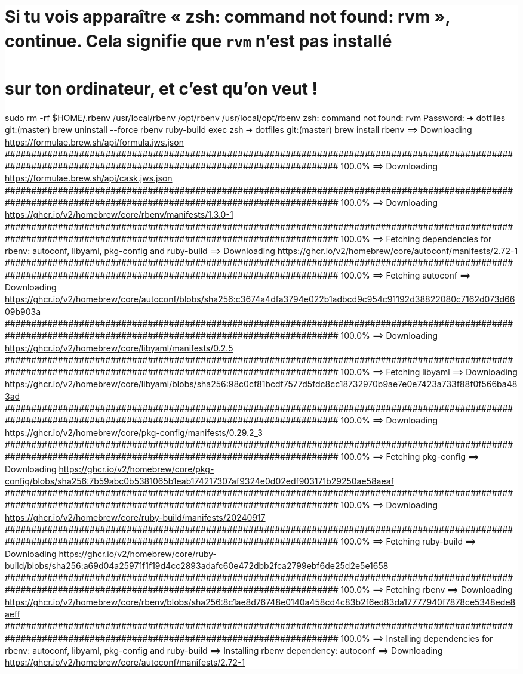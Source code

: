 # Si tu vois apparaître « zsh: command not found: rvm », continue. Cela signifie que `rvm` n’est pas installé
# sur ton ordinateur, et c’est qu’on veut !

sudo rm -rf $HOME/.rbenv /usr/local/rbenv /opt/rbenv /usr/local/opt/rbenv
zsh: command not found: rvm
Password:
➜  dotfiles git:(master) brew uninstall --force rbenv ruby-build
exec zsh
➜  dotfiles git:(master) brew install rbenv
==> Downloading https://formulae.brew.sh/api/formula.jws.json
############################################################################################################################################################### 100.0%
==> Downloading https://formulae.brew.sh/api/cask.jws.json
############################################################################################################################################################### 100.0%
==> Downloading https://ghcr.io/v2/homebrew/core/rbenv/manifests/1.3.0-1
############################################################################################################################################################### 100.0%
==> Fetching dependencies for rbenv: autoconf, libyaml, pkg-config and ruby-build
==> Downloading https://ghcr.io/v2/homebrew/core/autoconf/manifests/2.72-1
############################################################################################################################################################### 100.0%
==> Fetching autoconf
==> Downloading https://ghcr.io/v2/homebrew/core/autoconf/blobs/sha256:c3674a4dfa3794e022b1adbcd9c954c91192d38822080c7162d073d6609b903a
############################################################################################################################################################### 100.0%
==> Downloading https://ghcr.io/v2/homebrew/core/libyaml/manifests/0.2.5
############################################################################################################################################################### 100.0%
==> Fetching libyaml
==> Downloading https://ghcr.io/v2/homebrew/core/libyaml/blobs/sha256:98c0cf81bcdf7577d5fdc8cc18732970b9ae7e0e7423a733f88f0f566ba483ad
############################################################################################################################################################### 100.0%
==> Downloading https://ghcr.io/v2/homebrew/core/pkg-config/manifests/0.29.2_3
############################################################################################################################################################### 100.0%
==> Fetching pkg-config
==> Downloading https://ghcr.io/v2/homebrew/core/pkg-config/blobs/sha256:7b59abc0b5381065b1eab174217307af9324e0d02edf903171b29250ae58aeaf
############################################################################################################################################################### 100.0%
==> Downloading https://ghcr.io/v2/homebrew/core/ruby-build/manifests/20240917
############################################################################################################################################################### 100.0%
==> Fetching ruby-build
==> Downloading https://ghcr.io/v2/homebrew/core/ruby-build/blobs/sha256:a69d04a25971f1f19d4cc2893adafc60e472dbb2fca2799ebf6de25d2e5e1658
############################################################################################################################################################### 100.0%
==> Fetching rbenv
==> Downloading https://ghcr.io/v2/homebrew/core/rbenv/blobs/sha256:8c1ae8d76748e0140a458cd4c83b2f6ed83da17777940f7878ce5348ede8aeff
############################################################################################################################################################### 100.0%
==> Installing dependencies for rbenv: autoconf, libyaml, pkg-config and ruby-build
==> Installing rbenv dependency: autoconf
==> Downloading https://ghcr.io/v2/homebrew/core/autoconf/manifests/2.72-1